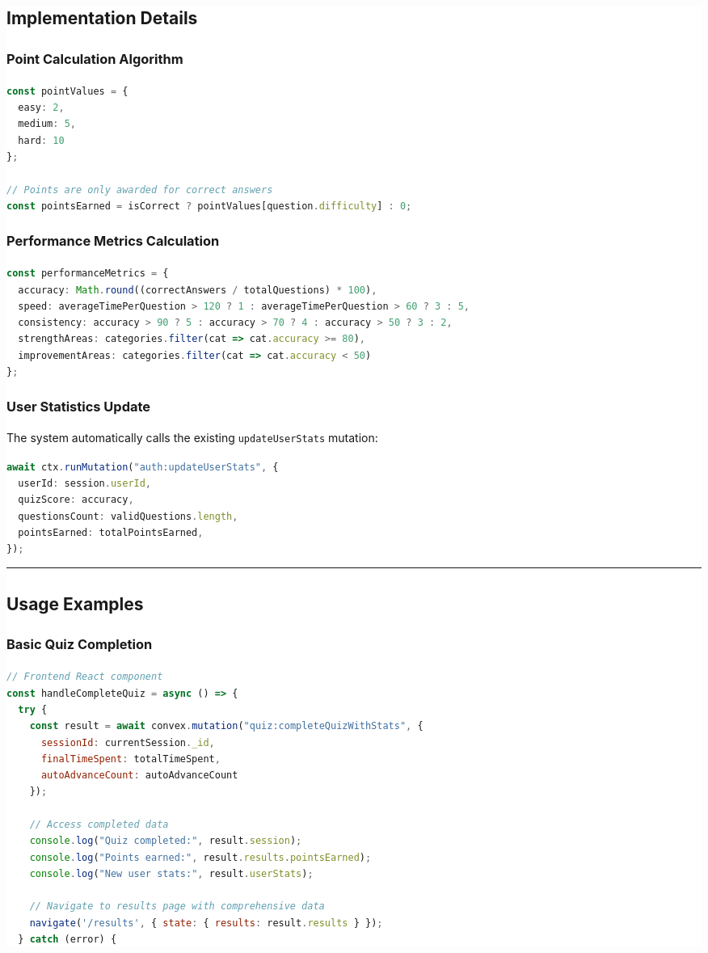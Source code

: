 
## Implementation Details

### Point Calculation Algorithm

```typescript
const pointValues = {
  easy: 2,
  medium: 5,
  hard: 10
};

// Points are only awarded for correct answers
const pointsEarned = isCorrect ? pointValues[question.difficulty] : 0;
```

### Performance Metrics Calculation

```typescript
const performanceMetrics = {
  accuracy: Math.round((correctAnswers / totalQuestions) * 100),
  speed: averageTimePerQuestion > 120 ? 1 : averageTimePerQuestion > 60 ? 3 : 5,
  consistency: accuracy > 90 ? 5 : accuracy > 70 ? 4 : accuracy > 50 ? 3 : 2,
  strengthAreas: categories.filter(cat => cat.accuracy >= 80),
  improvementAreas: categories.filter(cat => cat.accuracy < 50)
};
```

### User Statistics Update

The system automatically calls the existing `updateUserStats` mutation:

```typescript
await ctx.runMutation("auth:updateUserStats", {
  userId: session.userId,
  quizScore: accuracy,
  questionsCount: validQuestions.length,
  pointsEarned: totalPointsEarned,
});
```

---

## Usage Examples

### Basic Quiz Completion

```javascript
// Frontend React component
const handleCompleteQuiz = async () => {
  try {
    const result = await convex.mutation("quiz:completeQuizWithStats", {
      sessionId: currentSession._id,
      finalTimeSpent: totalTimeSpent,
      autoAdvanceCount: autoAdvanceCount
    });
    
    // Access completed data
    console.log("Quiz completed:", result.session);
    console.log("Points earned:", result.results.pointsEarned);
    console.log("New user stats:", result.userStats);
    
    // Navigate to results page with comprehensive data
    navigate('/results', { state: { results: result.results } });
  } catch (error) {
```